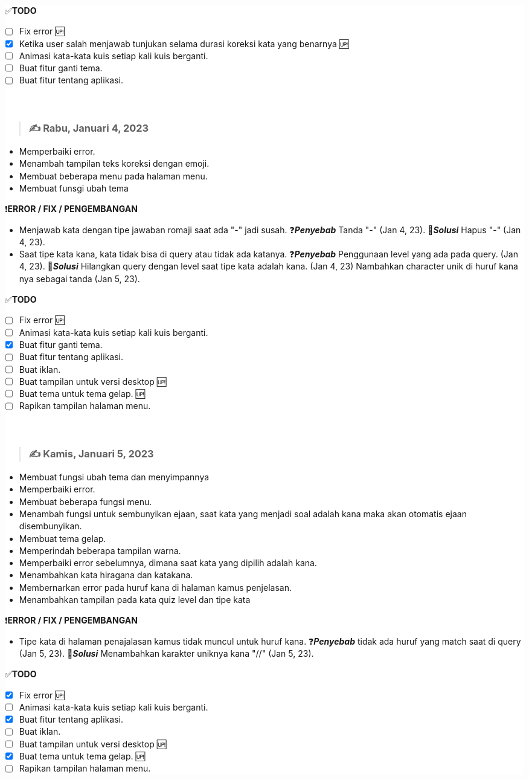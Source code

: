 ✅**TODO**
- [ ] Fix error 🆙
- [x] Ketika user salah menjawab tunjukan selama durasi koreksi kata yang benarnya 🆙
- [ ] Animasi kata-kata kuis setiap kali kuis berganti.
- [ ] Buat fitur ganti tema.
- [ ] Buat fitur tentang aplikasi.

<br>

> ### ✍️ Rabu, Januari 4, 2023

- Memperbaiki error.
- Menambah tampilan teks koreksi dengan emoji.
- Membuat beberapa menu pada halaman menu.
- Membuat funsgi ubah tema

❗**ERROR / FIX / PENGEMBANGAN**
- Menjawab kata dengan tipe jawaban romaji saat ada "-" jadi susah. ❓***Penyebab*** Tanda "-" (Jan 4, 23). 💯***Solusi*** Hapus "-" (Jan 4, 23).
- Saat tipe kata kana, kata tidak bisa di query atau tidak ada katanya. ❓***Penyebab*** Penggunaan level yang ada pada query. (Jan 4, 23). 💯***Solusi*** Hilangkan query dengan level saat tipe kata adalah kana. (Jan 4, 23) Nambahkan character unik di huruf kana nya sebagai tanda (Jan 5, 23).

✅**TODO**
- [ ] Fix error 🆙
- [ ] Animasi kata-kata kuis setiap kali kuis berganti.
- [x] Buat fitur ganti tema.
- [ ] Buat fitur tentang aplikasi.
- [ ] Buat iklan.
- [ ] Buat tampilan untuk versi desktop 🆙
- [ ] Buat tema untuk tema gelap. 🆙
- [ ] Rapikan tampilan halaman menu.

<br>

> ### ✍️ Kamis, Januari 5, 2023

- Membuat fungsi ubah tema dan menyimpannya
- Memperbaiki error.
- Membuat beberapa fungsi menu.
- Menambah fungsi untuk sembunyikan ejaan, saat kata yang menjadi soal adalah kana maka akan otomatis ejaan disembunyikan.
- Membuat tema gelap.
- Memperindah beberapa tampilan warna.
- Memperbaiki error sebelumnya, dimana saat kata yang dipilih adalah kana.
- Menambahkan kata hiragana dan katakana.
- Membernarkan error pada huruf kana di halaman kamus penjelasan.
- Menambahkan tampilan pada kata quiz level dan tipe kata

❗**ERROR / FIX / PENGEMBANGAN**
- Tipe kata di halaman penajalasan kamus tidak muncul untuk huruf kana. ❓***Penyebab*** tidak ada huruf yang match saat di query (Jan 5, 23). 💯***Solusi*** Menambahkan karakter uniknya kana "//" (Jan 5, 23).

✅**TODO**
- [x] Fix error 🆙
- [ ] Animasi kata-kata kuis setiap kali kuis berganti.
- [x] Buat fitur tentang aplikasi.
- [ ] Buat iklan.
- [ ] Buat tampilan untuk versi desktop 🆙
- [x] Buat tema untuk tema gelap. 🆙
- [ ] Rapikan tampilan halaman menu.

